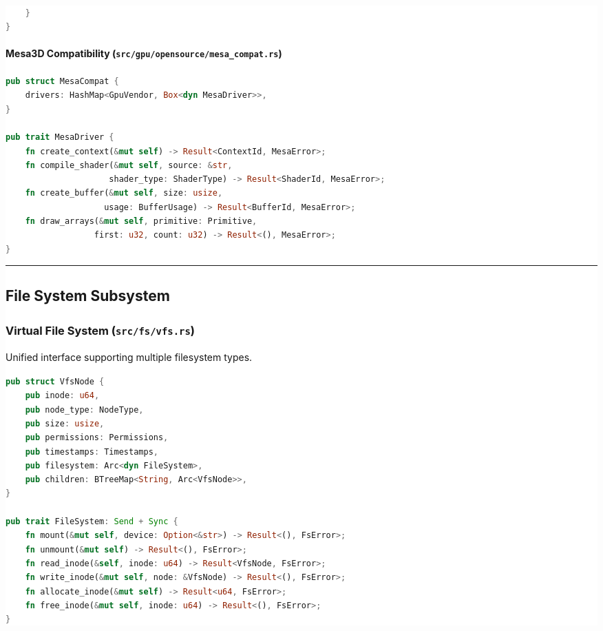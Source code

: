 ```rust
    }
}
```

#### Mesa3D Compatibility (`src/gpu/opensource/mesa_compat.rs`)

```rust
pub struct MesaCompat {
    drivers: HashMap<GpuVendor, Box<dyn MesaDriver>>,
}

pub trait MesaDriver {
    fn create_context(&mut self) -> Result<ContextId, MesaError>;
    fn compile_shader(&mut self, source: &str,
                     shader_type: ShaderType) -> Result<ShaderId, MesaError>;
    fn create_buffer(&mut self, size: usize,
                    usage: BufferUsage) -> Result<BufferId, MesaError>;
    fn draw_arrays(&mut self, primitive: Primitive,
                  first: u32, count: u32) -> Result<(), MesaError>;
}
```

---

## File System Subsystem

### Virtual File System (`src/fs/vfs.rs`)

Unified interface supporting multiple filesystem types.

```rust
pub struct VfsNode {
    pub inode: u64,
    pub node_type: NodeType,
    pub size: usize,
    pub permissions: Permissions,
    pub timestamps: Timestamps,
    pub filesystem: Arc<dyn FileSystem>,
    pub children: BTreeMap<String, Arc<VfsNode>>,
}

pub trait FileSystem: Send + Sync {
    fn mount(&mut self, device: Option<&str>) -> Result<(), FsError>;
    fn unmount(&mut self) -> Result<(), FsError>;
    fn read_inode(&self, inode: u64) -> Result<VfsNode, FsError>;
    fn write_inode(&mut self, node: &VfsNode) -> Result<(), FsError>;
    fn allocate_inode(&mut self) -> Result<u64, FsError>;
    fn free_inode(&mut self, inode: u64) -> Result<(), FsError>;
}
```
